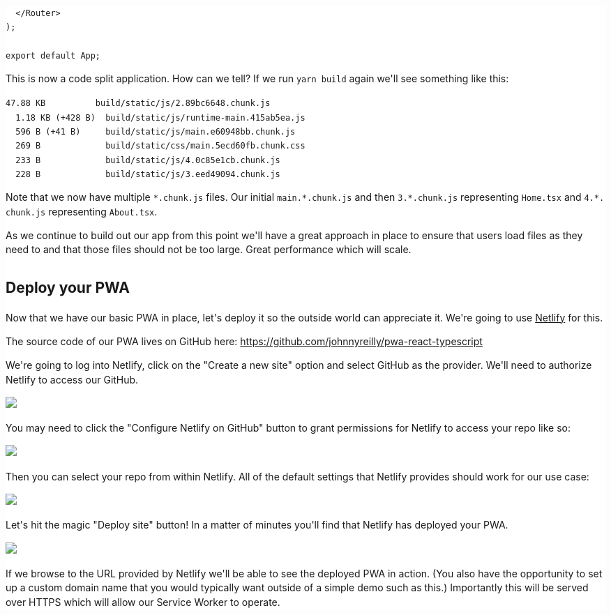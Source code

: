 ```tsx
  </Router>
);

export default App;
```

This is now a code split application. How can we tell? If we run `yarn build` again we'll see something like this:

```
47.88 KB          build/static/js/2.89bc6648.chunk.js
  1.18 KB (+428 B)  build/static/js/runtime-main.415ab5ea.js
  596 B (+41 B)     build/static/js/main.e60948bb.chunk.js
  269 B             build/static/css/main.5ecd60fb.chunk.css
  233 B             build/static/js/4.0c85e1cb.chunk.js
  228 B             build/static/js/3.eed49094.chunk.js
```

Note that we now have multiple `*.chunk.js` files. Our initial `main.*.chunk.js` and then `3.*.chunk.js` representing `Home.tsx` and `4.*.chunk.js` representing `About.tsx`.

As we continue to build out our app from this point we'll have a great approach in place to ensure that users load files as they need to and that those files should not be too large. Great performance which will scale.

## Deploy your PWA

Now that we have our basic PWA in place, let's deploy it so the outside world can appreciate it. We're going to use [Netlify](<https://www.netlify.com/>) for this.

The source code of our PWA lives on GitHub here: https://github.com/johnnyreilly/pwa-react-typescript

We're going to log into Netlify, click on the "Create a new site" option and select GitHub as the provider. We'll need to authorize Netlify to access our GitHub.

 ![](https://raw.githubusercontent.com/johnnyreilly/pwa-react-typescript/master/netlify-auth.png)

You may need to click the "Configure Netlify on GitHub" button to grant permissions for Netlify to access your repo like so:

![](https://raw.githubusercontent.com/johnnyreilly/pwa-react-typescript/master/netlify-repo-permissions.png)

Then you can select your repo from within Netlify. All of the default settings that Netlify provides should work for our use case:

![](https://raw.githubusercontent.com/johnnyreilly/pwa-react-typescript/master/netlify-deploy-settings.png)

Let's hit the magic "Deploy site" button! In a matter of minutes you'll find that Netlify has deployed your PWA.

![](https://raw.githubusercontent.com/johnnyreilly/pwa-react-typescript/master/netlify-deployed.png)

If we browse to the URL provided by Netlify we'll be able to see the deployed PWA in action. (You also have the opportunity to set up a custom domain name that you would typically want outside of a simple demo such as this.) Importantly this will be served over HTTPS which will allow our Service Worker to operate.
